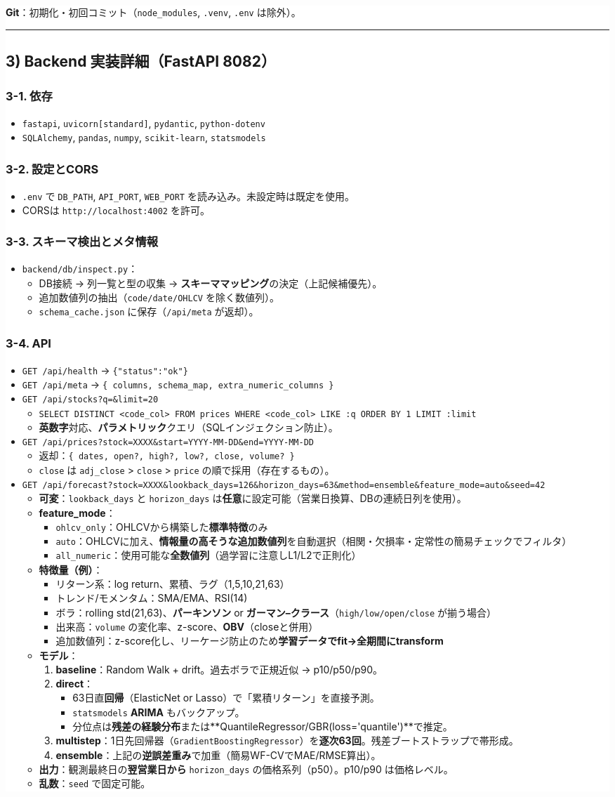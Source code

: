 ```
```

**Git**：初期化・初回コミット（`node_modules`, `.venv`, `.env` は除外）。

---

## 3) Backend 実装詳細（FastAPI 8082）

### 3-1. 依存
- `fastapi`, `uvicorn[standard]`, `pydantic`, `python-dotenv`
- `SQLAlchemy`, `pandas`, `numpy`, `scikit-learn`, `statsmodels`

### 3-2. 設定とCORS
- `.env` で `DB_PATH`, `API_PORT`, `WEB_PORT` を読み込み。未設定時は既定を使用。  
- CORSは `http://localhost:4002` を許可。

### 3-3. スキーマ検出とメタ情報
- `backend/db/inspect.py`：
  - DB接続 → 列一覧と型の収集 → **スキーママッピング**の決定（上記候補優先）。
  - 追加数値列の抽出（`code/date/OHLCV` を除く数値列）。
  - `schema_cache.json` に保存（`/api/meta` が返却）。

### 3-4. API
- `GET /api/health` → `{"status":"ok"}`
- `GET /api/meta` → `{ columns, schema_map, extra_numeric_columns }`
- `GET /api/stocks?q=&limit=20`
  - `SELECT DISTINCT <code_col> FROM prices WHERE <code_col> LIKE :q ORDER BY 1 LIMIT :limit`
  - **英数字**対応、**パラメトリック**クエリ（SQLインジェクション防止）。
- `GET /api/prices?stock=XXXX&start=YYYY-MM-DD&end=YYYY-MM-DD`
  - 返却：`{ dates, open?, high?, low?, close, volume? }`
  - `close` は `adj_close` > `close` > `price` の順で採用（存在するもの）。
- `GET /api/forecast?stock=XXXX&lookback_days=126&horizon_days=63&method=ensemble&feature_mode=auto&seed=42`
  - **可変**：`lookback_days` と `horizon_days` は**任意**に設定可能（営業日換算、DBの連続日列を使用）。
  - **feature_mode**：
    - `ohlcv_only`：OHLCVから構築した**標準特徴**のみ
    - `auto`：OHLCVに加え、**情報量の高そうな追加数値列**を自動選択（相関・欠損率・定常性の簡易チェックでフィルタ）
    - `all_numeric`：使用可能な**全数値列**（過学習に注意しL1/L2で正則化）
  - **特徴量（例）**：
    - リターン系：log return、累積、ラグ（1,5,10,21,63）
    - トレンド/モメンタム：SMA/EMA、RSI(14)
    - ボラ：rolling std(21,63)、**パーキンソン** or **ガーマン–クラース**（`high/low/open/close` が揃う場合）
    - 出来高：`volume` の変化率、z-score、**OBV**（closeと併用）
    - 追加数値列：z-score化し、リーケージ防止のため**学習データでfit→全期間にtransform**
  - **モデル**：
    1. **baseline**：Random Walk + drift。過去ボラで正規近似 → p10/p50/p90。
    2. **direct**：
       - 63日直**回帰**（ElasticNet or Lasso）で「累積リターン」を直接予測。  
       - `statsmodels` **ARIMA** もバックアップ。  
       - 分位点は**残差の経験分布**または**QuantileRegressor/GBR(loss='quantile')**で推定。
    3. **multistep**：1日先回帰器（`GradientBoostingRegressor`）を**逐次63回**。残差ブートストラップで帯形成。
    4. **ensemble**：上記の**逆誤差重み**で加重（簡易WF-CVでMAE/RMSE算出）。
  - **出力**：観測最終日の**翌営業日から** `horizon_days` の価格系列（p50）。p10/p90 は価格レベル。  
  - **乱数**：`seed` で固定可能。
